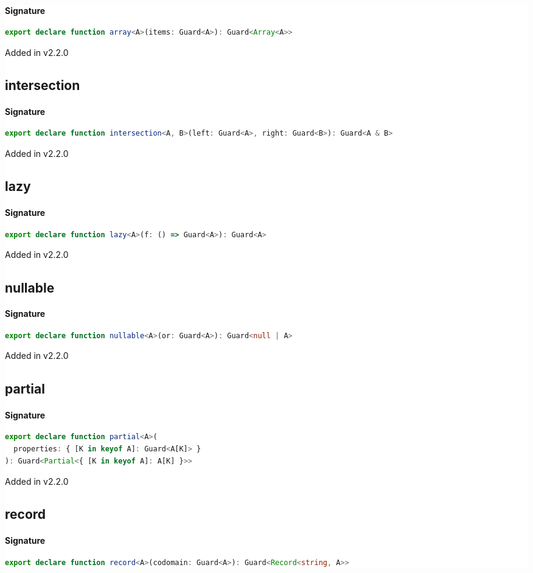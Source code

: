**Signature**

```ts
export declare function array<A>(items: Guard<A>): Guard<Array<A>>
```

Added in v2.2.0

## intersection

**Signature**

```ts
export declare function intersection<A, B>(left: Guard<A>, right: Guard<B>): Guard<A & B>
```

Added in v2.2.0

## lazy

**Signature**

```ts
export declare function lazy<A>(f: () => Guard<A>): Guard<A>
```

Added in v2.2.0

## nullable

**Signature**

```ts
export declare function nullable<A>(or: Guard<A>): Guard<null | A>
```

Added in v2.2.0

## partial

**Signature**

```ts
export declare function partial<A>(
  properties: { [K in keyof A]: Guard<A[K]> }
): Guard<Partial<{ [K in keyof A]: A[K] }>>
```

Added in v2.2.0

## record

**Signature**

```ts
export declare function record<A>(codomain: Guard<A>): Guard<Record<string, A>>
```
